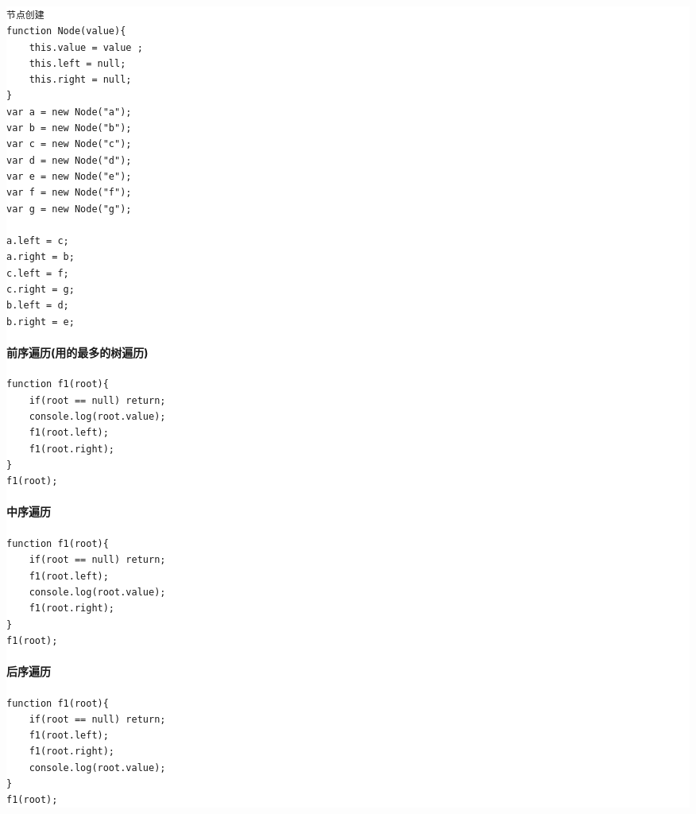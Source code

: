 ```
节点创建
function Node(value){
	this.value = value ;
	this.left = null;
	this.right = null;
}
var a = new Node("a");
var b = new Node("b");
var c = new Node("c");
var d = new Node("d");
var e = new Node("e");
var f = new Node("f");
var g = new Node("g");

a.left = c;
a.right = b;
c.left = f;
c.right = g;
b.left = d;
b.right = e;

```

#### 前序遍历(用的最多的树遍历)

```
function f1(root){
	if(root == null) return;
	console.log(root.value);
	f1(root.left);
	f1(root.right);
}
f1(root);
```

#### 中序遍历

```
function f1(root){
	if(root == null) return;
	f1(root.left);
	console.log(root.value);
	f1(root.right);
}
f1(root);
```

#### 后序遍历

```
function f1(root){
	if(root == null) return;
	f1(root.left);
	f1(root.right);
	console.log(root.value);
}
f1(root);
```
